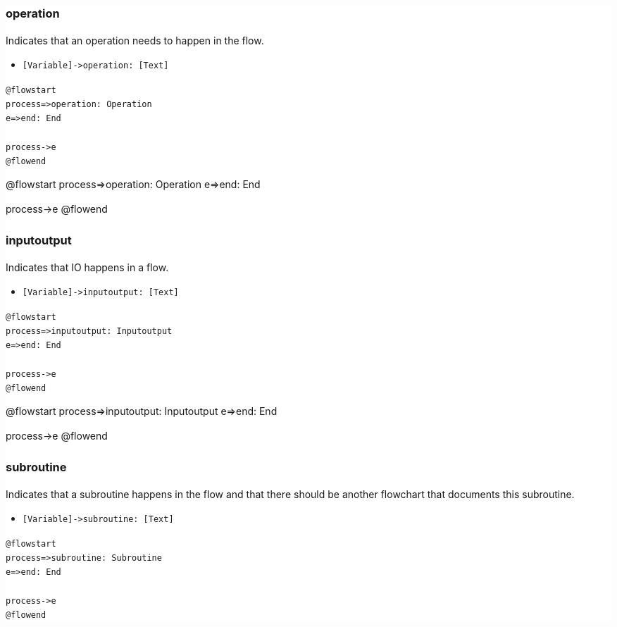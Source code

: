 ### operation

Indicates that an operation needs to happen in the flow.

- `[Variable]->operation: [Text]`

```markdown
@flowstart
process=>operation: Operation
e=>end: End

process->e
@flowend
```

@flowstart
process=>operation: Operation
e=>end: End

process->e
@flowend

### inputoutput

Indicates that IO happens in a flow.

- `[Variable]->inputoutput: [Text]`

```markdown
@flowstart
process=>inputoutput: Inputoutput
e=>end: End

process->e
@flowend
```

@flowstart
process=>inputoutput: Inputoutput
e=>end: End

process->e
@flowend

### subroutine

Indicates that a subroutine happens in the flow and that there should be another flowchart that documents this subroutine.

- `[Variable]->subroutine: [Text]`

```markdown
@flowstart
process=>subroutine: Subroutine
e=>end: End

process->e
@flowend
```
